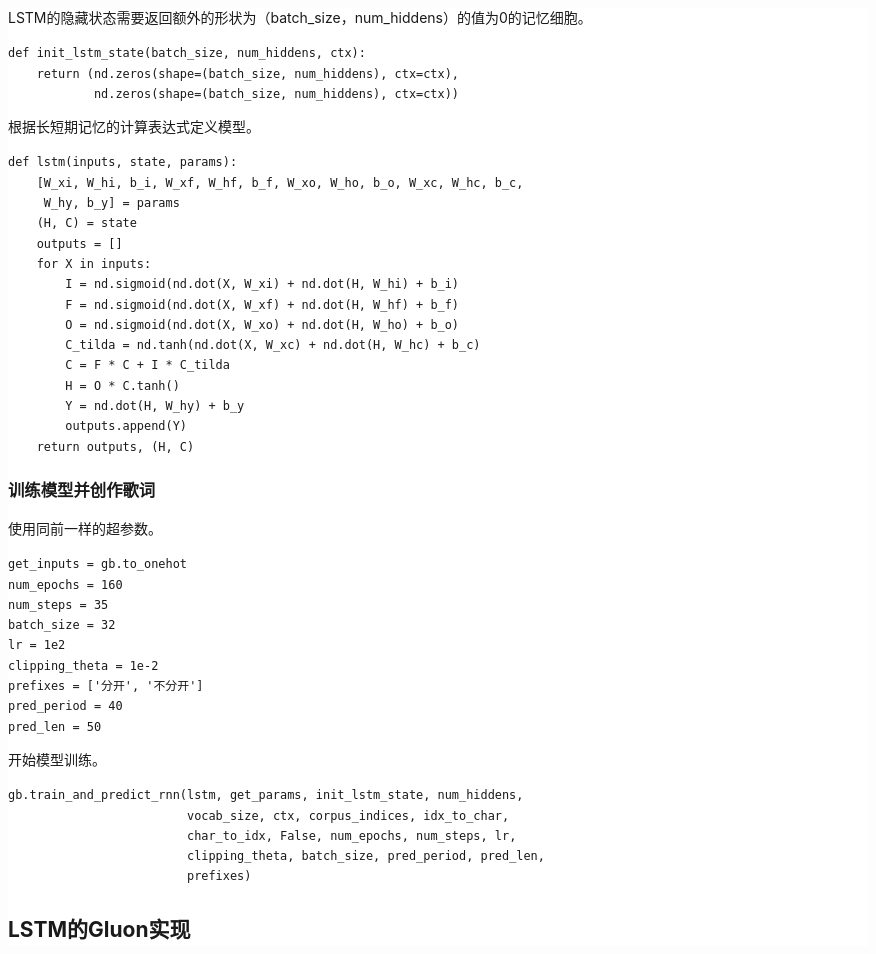 LSTM的隐藏状态需要返回额外的形状为（batch_size，num_hiddens）的值为0的记忆细胞。

```{.python .input  n=3}
def init_lstm_state(batch_size, num_hiddens, ctx):
    return (nd.zeros(shape=(batch_size, num_hiddens), ctx=ctx), 
            nd.zeros(shape=(batch_size, num_hiddens), ctx=ctx))
```

根据长短期记忆的计算表达式定义模型。

```{.python .input  n=4}
def lstm(inputs, state, params):
    [W_xi, W_hi, b_i, W_xf, W_hf, b_f, W_xo, W_ho, b_o, W_xc, W_hc, b_c,
     W_hy, b_y] = params
    (H, C) = state
    outputs = []
    for X in inputs:        
        I = nd.sigmoid(nd.dot(X, W_xi) + nd.dot(H, W_hi) + b_i)
        F = nd.sigmoid(nd.dot(X, W_xf) + nd.dot(H, W_hf) + b_f)
        O = nd.sigmoid(nd.dot(X, W_xo) + nd.dot(H, W_ho) + b_o)
        C_tilda = nd.tanh(nd.dot(X, W_xc) + nd.dot(H, W_hc) + b_c)
        C = F * C + I * C_tilda
        H = O * C.tanh()
        Y = nd.dot(H, W_hy) + b_y
        outputs.append(Y)
    return outputs, (H, C)
```

### 训练模型并创作歌词

使用同前一样的超参数。

```{.python .input  n=5}
get_inputs = gb.to_onehot
num_epochs = 160
num_steps = 35
batch_size = 32
lr = 1e2
clipping_theta = 1e-2
prefixes = ['分开', '不分开']
pred_period = 40
pred_len = 50
```

开始模型训练。

```{.python .input}
gb.train_and_predict_rnn(lstm, get_params, init_lstm_state, num_hiddens,
                         vocab_size, ctx, corpus_indices, idx_to_char,
                         char_to_idx, False, num_epochs, num_steps, lr,
                         clipping_theta, batch_size, pred_period, pred_len,
                         prefixes)
```

## LSTM的Gluon实现

